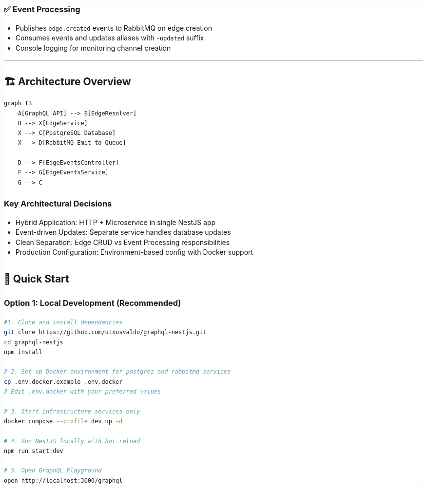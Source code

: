 ### ✅ **Event Processing**

- Publishes `edge.created` events to RabbitMQ on edge creation
- Consumes events and updates aliases with `-updated` suffix
- Console logging for monitoring channel creation

---

## 🏗️ Architecture Overview

```mermaid
graph TB
    A[GraphQL API] --> B[EdgeResolver]
    B --> X[EdgeService]
    X --> C[PostgreSQL Database]
    X --> D[RabbitMQ Emit to Queue]

    D --> F[EdgeEventsController]
    F --> G[EdgeEventsService]
    G --> C
```

### Key Architectural Decisions

- Hybrid Application: HTTP + Microservice in single NestJS app
- Event-driven Updates: Separate service handles database updates
- Clean Separation: Edge CRUD vs Event Processing responsibilities
- Production Configuration: Environment-based config with Docker support

## 🚀 Quick Start

### Option 1: Local Development (Recommended)

```bash
#1. Clone and install dependencies
git clone https://github.com/utxosvaldo/graphql-nestjs.git
cd graphql-nestjs
npm install

# 2. Set up Docker environment for postgres and rabbitmq services
cp .env.docker.example .env.docker
# Edit .env.docker with your preferred values

# 3. Start infrastructure services only
docker compose --profile dev up -d

# 4. Run NestJS locally with hot reload
npm run start:dev

# 5. Open GraphQL Playground
open http://localhost:3000/graphql
```
